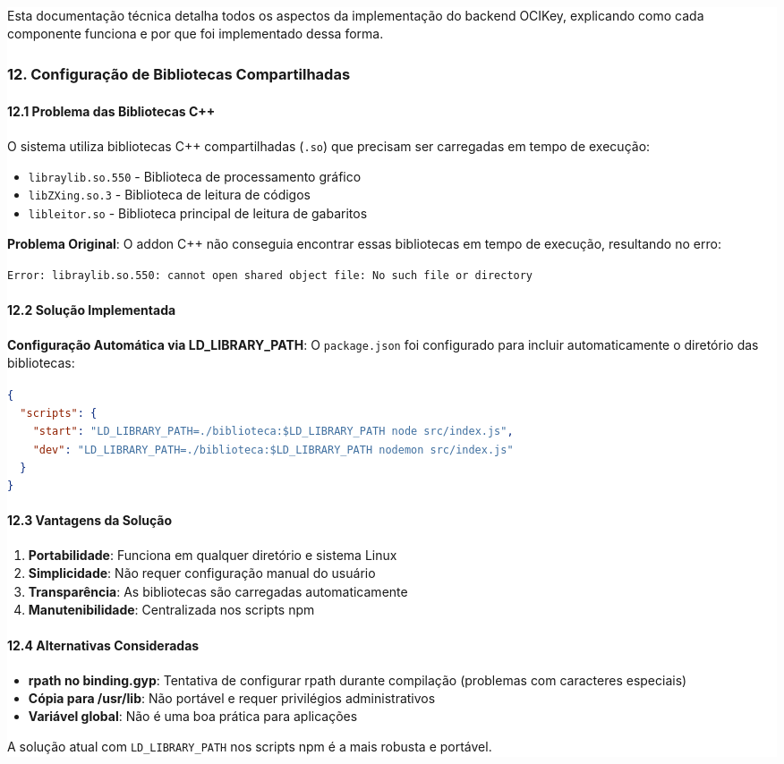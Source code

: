 Esta documentação técnica detalha todos os aspectos da implementação do backend OCIKey, explicando como cada componente funciona e por que foi implementado dessa forma.

### 12. Configuração de Bibliotecas Compartilhadas

#### 12.1 Problema das Bibliotecas C++

O sistema utiliza bibliotecas C++ compartilhadas (`.so`) que precisam ser carregadas em tempo de execução:

- `libraylib.so.550` - Biblioteca de processamento gráfico
- `libZXing.so.3` - Biblioteca de leitura de códigos  
- `libleitor.so` - Biblioteca principal de leitura de gabaritos

**Problema Original**: O addon C++ não conseguia encontrar essas bibliotecas em tempo de execução, resultando no erro:
```
Error: libraylib.so.550: cannot open shared object file: No such file or directory
```

#### 12.2 Solução Implementada

**Configuração Automática via LD_LIBRARY_PATH**: O `package.json` foi configurado para incluir automaticamente o diretório das bibliotecas:

```json
{
  "scripts": {
    "start": "LD_LIBRARY_PATH=./biblioteca:$LD_LIBRARY_PATH node src/index.js",
    "dev": "LD_LIBRARY_PATH=./biblioteca:$LD_LIBRARY_PATH nodemon src/index.js"
  }
}
```

#### 12.3 Vantagens da Solução

1. **Portabilidade**: Funciona em qualquer diretório e sistema Linux
2. **Simplicidade**: Não requer configuração manual do usuário
3. **Transparência**: As bibliotecas são carregadas automaticamente
4. **Manutenibilidade**: Centralizada nos scripts npm

#### 12.4 Alternativas Consideradas

- **rpath no binding.gyp**: Tentativa de configurar rpath durante compilação (problemas com caracteres especiais)
- **Cópia para /usr/lib**: Não portável e requer privilégios administrativos
- **Variável global**: Não é uma boa prática para aplicações

A solução atual com `LD_LIBRARY_PATH` nos scripts npm é a mais robusta e portável.
